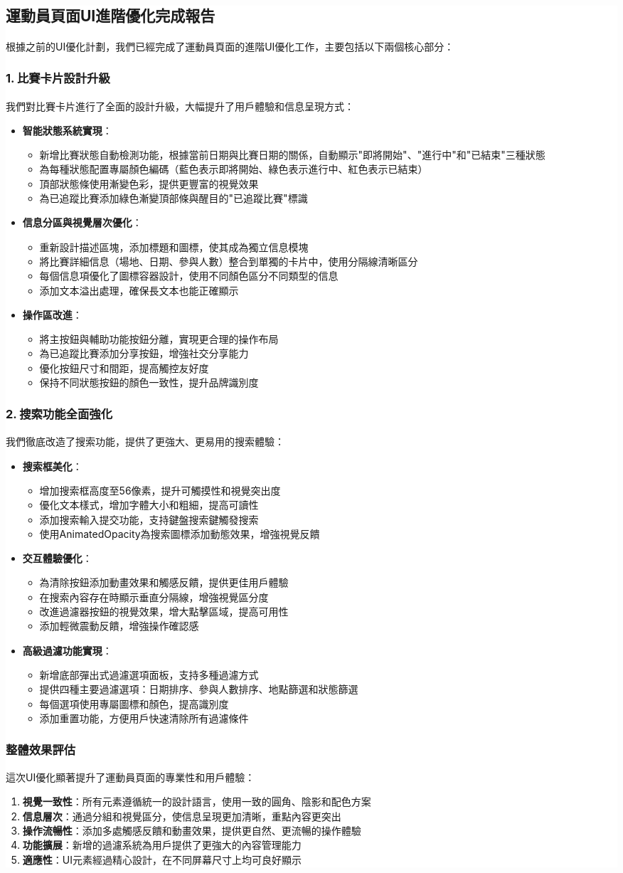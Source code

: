 ## 運動員頁面UI進階優化完成報告

根據之前的UI優化計劃，我們已經完成了運動員頁面的進階UI優化工作，主要包括以下兩個核心部分：

### 1. 比賽卡片設計升級

我們對比賽卡片進行了全面的設計升級，大幅提升了用戶體驗和信息呈現方式：

- **智能狀態系統實現**：
  - 新增比賽狀態自動檢測功能，根據當前日期與比賽日期的關係，自動顯示"即將開始"、"進行中"和"已結束"三種狀態
  - 為每種狀態配置專屬顏色編碼（藍色表示即將開始、綠色表示進行中、紅色表示已結束）
  - 頂部狀態條使用漸變色彩，提供更豐富的視覺效果
  - 為已追蹤比賽添加綠色漸變頂部條與醒目的"已追蹤比賽"標識

- **信息分區與視覺層次優化**：
  - 重新設計描述區塊，添加標題和圖標，使其成為獨立信息模塊
  - 將比賽詳細信息（場地、日期、參與人數）整合到單獨的卡片中，使用分隔線清晰區分
  - 每個信息項優化了圖標容器設計，使用不同顏色區分不同類型的信息
  - 添加文本溢出處理，確保長文本也能正確顯示
  
- **操作區改進**：
  - 將主按鈕與輔助功能按鈕分離，實現更合理的操作布局
  - 為已追蹤比賽添加分享按鈕，增強社交分享能力
  - 優化按鈕尺寸和間距，提高觸控友好度
  - 保持不同狀態按鈕的顏色一致性，提升品牌識別度

### 2. 搜索功能全面強化

我們徹底改造了搜索功能，提供了更強大、更易用的搜索體驗：

- **搜索框美化**：
  - 增加搜索框高度至56像素，提升可觸摸性和視覺突出度
  - 優化文本樣式，增加字體大小和粗細，提高可讀性
  - 添加搜索輸入提交功能，支持鍵盤搜索鍵觸發搜索
  - 使用AnimatedOpacity為搜索圖標添加動態效果，增強視覺反饋

- **交互體驗優化**：
  - 為清除按鈕添加動畫效果和觸感反饋，提供更佳用戶體驗
  - 在搜索內容存在時顯示垂直分隔線，增強視覺區分度
  - 改進過濾器按鈕的視覺效果，增大點擊區域，提高可用性
  - 添加輕微震動反饋，增強操作確認感

- **高級過濾功能實現**：
  - 新增底部彈出式過濾選項面板，支持多種過濾方式
  - 提供四種主要過濾選項：日期排序、參與人數排序、地點篩選和狀態篩選
  - 每個選項使用專屬圖標和顏色，提高識別度
  - 添加重置功能，方便用戶快速清除所有過濾條件

### 整體效果評估

這次UI優化顯著提升了運動員頁面的專業性和用戶體驗：

1. **視覺一致性**：所有元素遵循統一的設計語言，使用一致的圓角、陰影和配色方案
2. **信息層次**：通過分組和視覺區分，使信息呈現更加清晰，重點內容更突出
3. **操作流暢性**：添加多處觸感反饋和動畫效果，提供更自然、更流暢的操作體驗
4. **功能擴展**：新增的過濾系統為用戶提供了更強大的內容管理能力
5. **適應性**：UI元素經過精心設計，在不同屏幕尺寸上均可良好顯示
